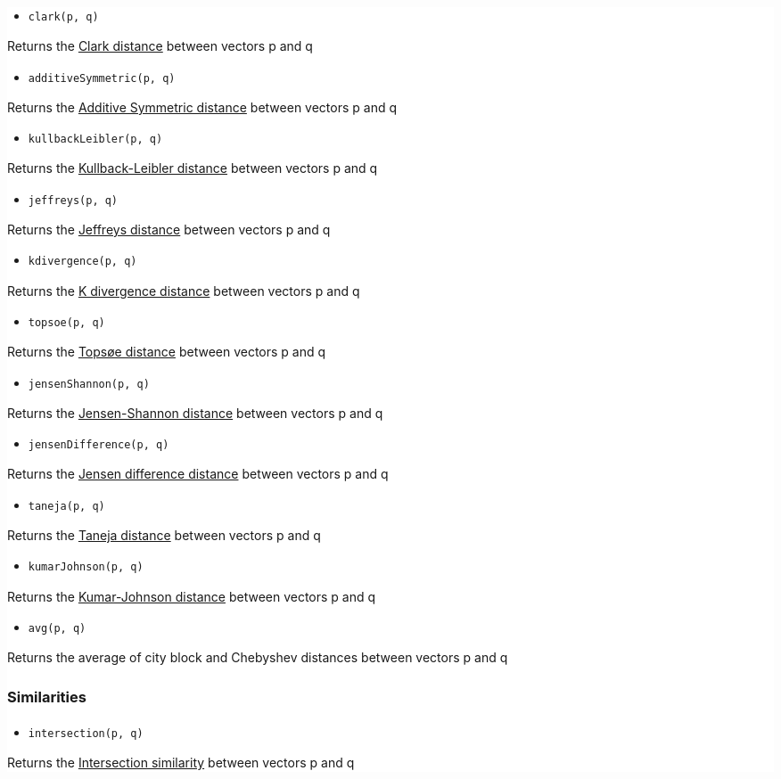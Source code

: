 * `clark(p, q)`

Returns the [Clark distance](http://www.naun.org/main/NAUN/ijmmas/mmmas-49.pdf) between vectors p and q

* `additiveSymmetric(p, q)`

Returns the [Additive Symmetric distance](http://www.naun.org/main/NAUN/ijmmas/mmmas-49.pdf) between vectors p and q

* `kullbackLeibler(p, q)`

Returns the [Kullback-Leibler distance](http://www.naun.org/main/NAUN/ijmmas/mmmas-49.pdf) between vectors p and q

* `jeffreys(p, q)`

Returns the [Jeffreys distance](http://www.naun.org/main/NAUN/ijmmas/mmmas-49.pdf) between vectors p and q

* `kdivergence(p, q)`

Returns the [K divergence distance](http://www.naun.org/main/NAUN/ijmmas/mmmas-49.pdf) between vectors p and q

* `topsoe(p, q)`

Returns the [Topsøe distance](http://www.naun.org/main/NAUN/ijmmas/mmmas-49.pdf) between vectors p and q

* `jensenShannon(p, q)`

Returns the [Jensen-Shannon distance](http://www.naun.org/main/NAUN/ijmmas/mmmas-49.pdf) between vectors p and q

* `jensenDifference(p, q)`

Returns the [Jensen difference distance](http://www.naun.org/main/NAUN/ijmmas/mmmas-49.pdf) between vectors p and q

* `taneja(p, q)`

Returns the [Taneja distance](http://www.naun.org/main/NAUN/ijmmas/mmmas-49.pdf) between vectors p and q

* `kumarJohnson(p, q)`

Returns the [Kumar-Johnson distance](http://www.naun.org/main/NAUN/ijmmas/mmmas-49.pdf) between vectors p and q

* `avg(p, q)`

Returns the average of city block and Chebyshev distances between vectors p and q


### Similarities

* `intersection(p, q)`

Returns the [Intersection similarity](http://www.naun.org/main/NAUN/ijmmas/mmmas-49.pdf) between vectors p and q
